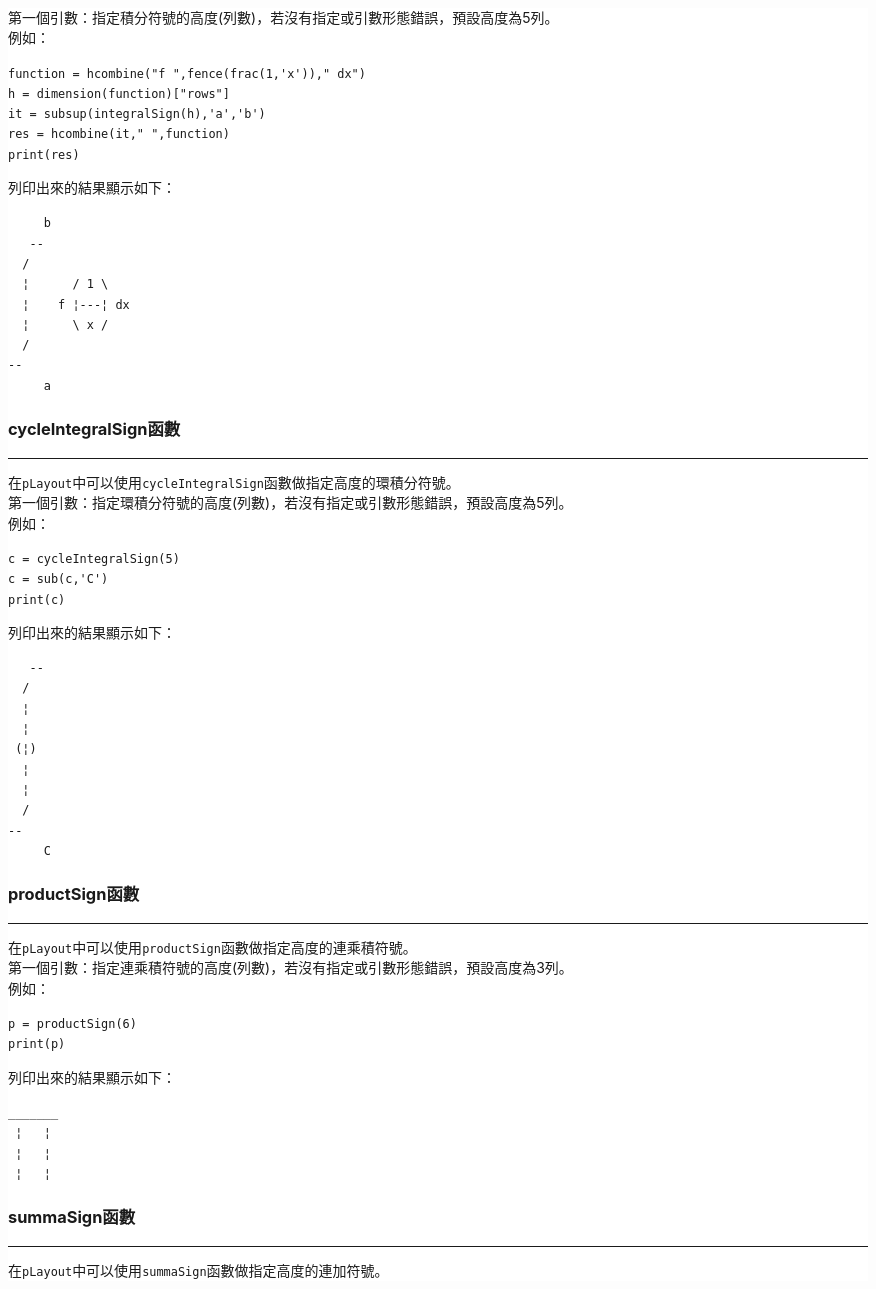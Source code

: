 第一個引數：指定積分符號的高度(列數)，若沒有指定或引數形態錯誤，預設高度為5列。<br/>
例如：
```
function = hcombine("f ",fence(frac(1,'x'))," dx")
h = dimension(function)["rows"]
it = subsup(integralSign(h),'a','b')
res = hcombine(it," ",function)
print(res)
```
列印出來的結果顯示如下：
```
     b           
   --            
  /              
  ¦      / 1 \   
  ¦    f ¦---¦ dx
  ¦      \ x /   
  /              
--               
     a           
```
### cycleIntegralSign函數
---
在`pLayout`中可以使用`cycleIntegralSign`函數做指定高度的環積分符號。<br/>
第一個引數：指定環積分符號的高度(列數)，若沒有指定或引數形態錯誤，預設高度為5列。<br/>
例如：
```
c = cycleIntegralSign(5)
c = sub(c,'C')
print(c)
```
列印出來的結果顯示如下：
```
   -- 
  /   
  ¦   
  ¦   
 (¦)  
  ¦   
  ¦   
  /   
--    
     C
```
### productSign函數
---
在`pLayout`中可以使用`productSign`函數做指定高度的連乘積符號。<br/>
第一個引數：指定連乘積符號的高度(列數)，若沒有指定或引數形態錯誤，預設高度為3列。<br/>
例如：
```
p = productSign(6)
print(p)
```
列印出來的結果顯示如下：
```
_______
 ¦   ¦ 
 ¦   ¦ 
 ¦   ¦ 
```
### summaSign函數
---
在`pLayout`中可以使用`summaSign`函數做指定高度的連加符號。<br/>